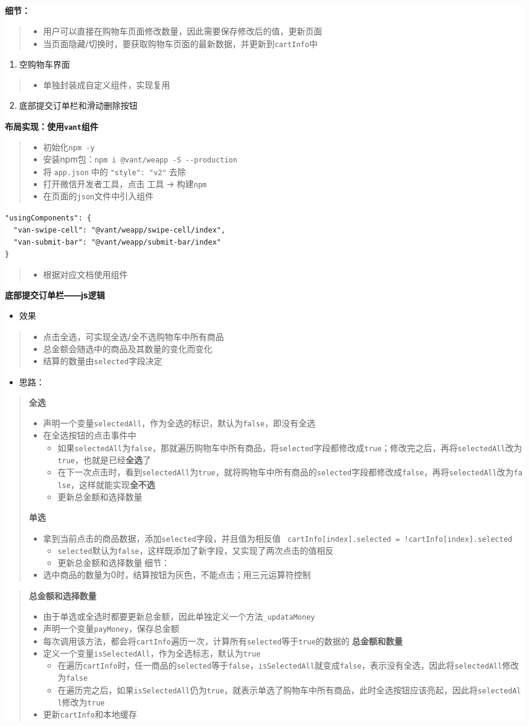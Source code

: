 **细节：**
>- 用户可以直接在购物车页面修改数量，因此需要保存修改后的值，更新页面
>- 当页面隐藏/切换时，要获取购物车页面的最新数据，并更新到`cartInfo`中

1. 空购物车界面
>- 单独封装成自定义组件，实现复用

2. 底部提交订单栏和滑动删除按钮

**布局实现：使用`vant`组件**
>- 初始化`npm -y`
>- 安装npm包：`npm i @vant/weapp -S --production`
>- 将 `app.json` 中的 `"style": "v2"` 去除
>- 打开微信开发者工具，点击 工具 -> 构建`npm`
>- 在页面的`json`文件中引入组件
```
"usingComponents": {
  "van-swipe-cell": "@vant/weapp/swipe-cell/index",
  "van-submit-bar": "@vant/weapp/submit-bar/index"
}
```
>- 根据对应文档使用组件

**底部提交订单栏——js逻辑**
- 效果
>- 点击全选，可实现全选/全不选购物车中所有商品
>- 总金额会随选中的商品及其数量的变化而变化
>- 结算的数量由`selected`字段决定
- 思路：
>**全选**
>- 声明一个变量`selectedAll`，作为全选的标识，默认为`false`，即没有全选
>- 在全选按钮的点击事件中
>   - 如果`selectedAll`为`false`，那就遍历购物车中所有商品，将`selected`字段都修改成`true`；修改完之后，再将`selectedAll`改为`true`，也就是已经**全选**了
>   - 在下一次点击时，看到`selectedAll`为`true`，就将购物车中所有商品的`selected`字段都修改成`false`，再将`selectedAll`改为`false`，这样就能实现**全不选**
>   - 更新总金额和选择数量
> 
>**单选**
>- 拿到当前点击的商品数据，添加`selected`字段，并且值为相反值
>` cartInfo[index].selected = !cartInfo[index].selected`
>   - `selected`默认为`false`，这样既添加了新字段，又实现了两次点击的值相反
>   - 更新总金额和选择数量
>细节：
>- 选中商品的数量为0时，结算按钮为灰色，不能点击；用三元运算符控制

>**总金额和选择数量**
>- 由于单选或全选时都要更新总金额，因此单独定义一个方法`_updataMoney`
>- 声明一个变量`payMoney`，保存总金额
>- 每次调用该方法，都会将`cartInfo`遍历一次，计算所有`selected`等于`true`的数据的 **总金额和数量**
>- 定义一个变量`isSelectedAll`，作为全选标志，默认为`true`
>   - 在遍历`cartInfo`时，任一商品的`selected`等于`false`，`isSelectedAll`就变成`false`，表示没有全选，因此将`selectedAll`修改为`false`
>   - 在遍历完之后，如果`isSelectedAll`仍为`true`，就表示单选了购物车中所有商品，此时全选按钮应该亮起，因此将`selectedAll`修改为`true`
>- 更新`cartInfo`和本地缓存
>
